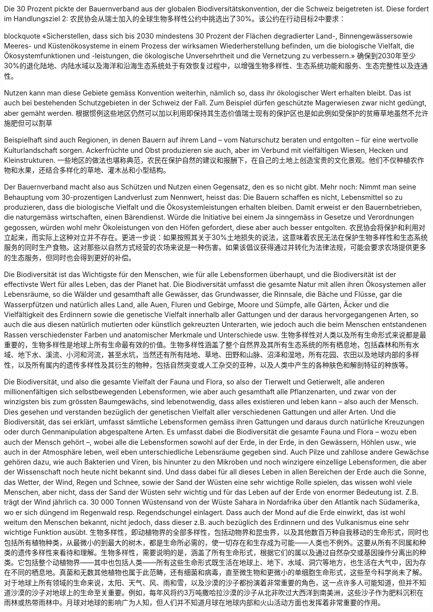 Die 30 Prozent pickte der Bauernverband aus der globalen Biodiversitätskonvention, der die Schweiz beigetreten ist. Diese fordert im Handlungsziel 2:
农民协会从瑞士加入的全球生物多样性公约中挑选出了30%。该公约在行动目标2中要求：

blockquote «Sicherstellen, dass sich bis 2030 mindestens 30 Prozent der Flächen degradierter Land-, Binnengewässersowie Meeres- und Küstenökosysteme in einem Prozess der wirksamen Wiederherstellung befinden, um die biologische Vielfalt, die Ökosystemfunktionen und -leistungen, die ökologische Unversehrtheit und die Vernetzung zu verbessern.»
确保到2030年至少30%的退化陆地、内陆水域以及海洋和沿海生态系统处于有效恢复过程中，以增强生物多样性、生态系统功能和服务、生态完整性以及连通性。

Nutzen kann man diese Gebiete gemäss Konvention weiterhin, nämlich so, dass ihr ökologischer Wert erhalten bleibt. Das ist auch bei bestehenden Schutzgebieten in der Schweiz der Fall. Zum Beispiel dürfen geschützte Magerwiesen zwar nicht gedüngt, aber gemäht werden.
根据惯例这些地区仍然可以加以利用即保持其生态价值瑞士现有的保护区也是如此例如受保护的贫瘠草地虽然不允许施肥但可以割草

Beispielhaft sind auch Regionen, in denen Bauern auf ihrem Land – vom Naturschutz beraten und entgolten – für eine wertvolle Kulturlandschaft sorgen. Ackerfrüchte und Obst produzieren sie auch, aber im Verbund mit vielfältigen Wiesen, Hecken und Kleinstrukturen.
一些地区的做法也堪称典范，农民在保护自然的建议和报酬下，在自己的土地上创造宝贵的文化景观。他们不仅种植农作物和水果，还结合多样化的草地、灌木丛和小型结构。

Der Bauernverband macht also aus Schützen und Nutzen einen Gegensatz, den es so nicht gibt. Mehr noch: Nimmt man seine Behauptung vom 30-prozentigen Landverlust zum Nennwert, heisst das: Die Bauern schaffen es nicht, Lebensmittel so zu produzieren, dass die biologische Vielfalt und die Ökosystemleistungen erhalten bleiben. Damit erweist er den Bauernbetrieben, die naturgemäss wirtschaften, einen Bärendienst. Würde die Initiative bei einem Ja sinngemäss in Gesetze und Verordnungen gegossen, würden wohl mehr Ökoleistungen von den Höfen gefordert, diese aber auch besser entgolten.
农民协会将保护和利用对立起来，而实际上这种对立并不存在。更进一步说：如果按照其关于30%土地损失的说法，这意味着农民无法在保护生物多样性和生态系统服务的同时生产食物。这对那些以自然方式经营的农场来说是一种伤害。如果该倡议获得通过并转化为法律法规，可能会要求农场提供更多的生态服务，但同时也会得到更好的补偿。

Die Biodiversität ist das Wichtigste für den Menschen, wie für alle Lebensformen überhaupt, und die Biodiversität ist der effectivste Wert für alles Leben, das der Planet hat. Die Biodiversität umfasst die gesamte Natur mit allen ihren Ökosystemen aller Lebensräume, so die Wälder und gesamthaft alle Gewässer, das Grundwasser, die Rinnsale, die Bäche und Flüsse, gar die Wasserpfützen und natürlich alles Land, alle Auen, Fluren und Gebirge, Moore und Sümpfe, alle Gärten, Äcker und die Vielfältigkeit des Erdinnern sowie die genetische Vielfalt innerhalb aller Gattungen und der daraus hervorgegangenen Arten, so auch die aus diesen natürlich mutierten oder künstlich gekreuzten Unterarten, wie jedoch auch die beim Menschen entstandenen Rassen verschiedenster Farben und anatomischer Merkmale und Unterschiede usw.
生物多样性对人类以及所有生命形式来说都是最重要的，生物多样性是地球上所有生命最有效的价值。生物多样性涵盖了整个自然界及其所有生态系统的所有栖息地，包括森林和所有水域、地下水、溪流、小河和河流，甚至水坑，当然还有所有陆地、草地、田野和山脉、沼泽和湿地，所有花园、农田以及地球内部的多样性，以及所有属内的遗传多样性及其衍生的物种，包括自然突变或人工杂交的亚种，以及人类中产生的各种肤色和解剖特征的种族等。

Die Biodiversität, und also die gesamte Vielfalt der Fauna und Flora, so also der Tierwelt und Getierwelt, alle anderen millionenfältigen sich selbstbewegenden Lebensformen, wie aber auch gesamthaft alle Pflanzenarten, und zwar von der winzigsten bis zum grössten Baumgewächs, sind lebenotwendig, dass alles existieren und leben kann – also auch der Mensch. Dies gesehen und verstanden bezüglich der genetischen Vielfalt aller verschiedenen Gattungen und aller Arten. Und die Biodiversität, das sei erklärt, umfasst sämtliche Lebensformen gemäss ihren Gattungen und daraus durch natürliche Kreuzungen oder durch Genmanipulation abgespaltene Arten. Es umfasst dabei die Biodiversität die gesamte Fauna und Flora – wozu eben auch der Mensch gehört –, wobei alle die Lebensformen sowohl auf der Erde, in der Erde, in den Gewässern, Höhlen usw., wie auch in der Atmosphäre leben, weil eben unterschiedliche Lebensräume gegeben sind. Auch Pilze und zahllose andere Gewächse gehören dazu, wie auch Bakterien und Viren, bis hinunter zu den Mikroben und noch winzigere einzellige Lebensformen, die aber der Wissenschaft noch heute nicht bekannt sind. Und dass dabei für all dieses Leben in allen Bereichen der Erde auch die Sonne, das Wetter, der Wind, Regen und Schnee, sowie der Sand der Wüsten eine sehr wichtige Rolle spielen, das wissen wohl viele Menschen, aber nicht, dass der Sand der Wüsten sehr wichtig und für das Leben auf der Erde von enormer Bedeutung ist. Z.B. trägt der Wind jährlich ca. 30 000 Tonnen Wüstensand von der Wüste Sahara in Nordafrika über den Atlantik nach Südamerika, wo er sich düngend im Regenwald resp. Regendschungel einlagert. Dass auch der Mond auf die Erde einwirkt, das ist wohl weitum den Menschen bekannt, nicht jedoch, dass dieser z.B. auch bezüglich des Erdinnern und des Vulkanismus eine sehr wichtige Funktion ausübt.
生物多样性，即动植物界的全部多样性，包括动物界和昆虫界，以及其他数百万种自我移动的生命形式，同时也包括所有植物种类，从最微小的到最大的树木，都是生命所必需的，使一切存在和生存成为可能——人类也不例外。这要从所有不同属和种类的遗传多样性来看待和理解。生物多样性，需要说明的是，涵盖了所有生命形式，根据它们的属以及通过自然杂交或基因操作分离出的种类。它包括整个动植物界——其中也包括人类——所有这些生命形式既生活在地球上、地下、水域、洞穴等地方，也生活在大气中，因为存在不同的栖息地。真菌和无数其他植物也属于此范畴，还有细菌和病毒，直至微生物和更微小的单细胞生命形式，这些至今科学尚未了解。对于地球上所有领域的生命来说，太阳、天气、风、雨和雪，以及沙漠的沙子都扮演着非常重要的角色，这一点许多人可能知道，但并不知道沙漠的沙子对地球上的生命至关重要。例如，每年风将约3万吨撒哈拉沙漠的沙子从北非吹过大西洋到南美洲，这些沙子作为肥料沉积在雨林或热带雨林中。月球对地球的影响广为人知，但人们并不知道月球在地球内部和火山活动方面也发挥着非常重要的作用。
